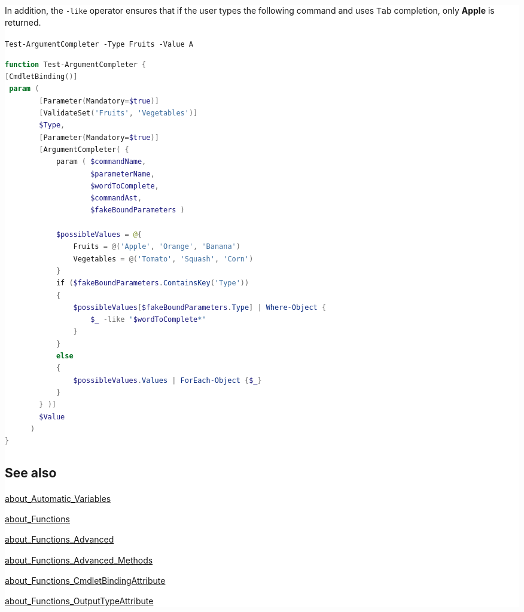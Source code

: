 In addition, the `-like` operator ensures that if the user types the following
command and uses <kbd>Tab</kbd> completion, only **Apple** is returned.

`Test-ArgumentCompleter -Type Fruits -Value A`

```powershell
function Test-ArgumentCompleter {
[CmdletBinding()]
 param (
        [Parameter(Mandatory=$true)]
        [ValidateSet('Fruits', 'Vegetables')]
        $Type,
        [Parameter(Mandatory=$true)]
        [ArgumentCompleter( {
            param ( $commandName,
                    $parameterName,
                    $wordToComplete,
                    $commandAst,
                    $fakeBoundParameters )

            $possibleValues = @{
                Fruits = @('Apple', 'Orange', 'Banana')
                Vegetables = @('Tomato', 'Squash', 'Corn')
            }
            if ($fakeBoundParameters.ContainsKey('Type'))
            {
                $possibleValues[$fakeBoundParameters.Type] | Where-Object {
                    $_ -like "$wordToComplete*"
                }
            }
            else
            {
                $possibleValues.Values | ForEach-Object {$_}
            }
        } )]
        $Value
      )
}
```

## See also

[about_Automatic_Variables](about_Automatic_Variables.md)

[about_Functions](about_Functions.md)

[about_Functions_Advanced](about_Functions_Advanced.md)

[about_Functions_Advanced_Methods](about_Functions_Advanced_Methods.md)

[about_Functions_CmdletBindingAttribute](about_Functions_CmdletBindingAttribute.md)

[about_Functions_OutputTypeAttribute](about_Functions_OutputTypeAttribute.md)
